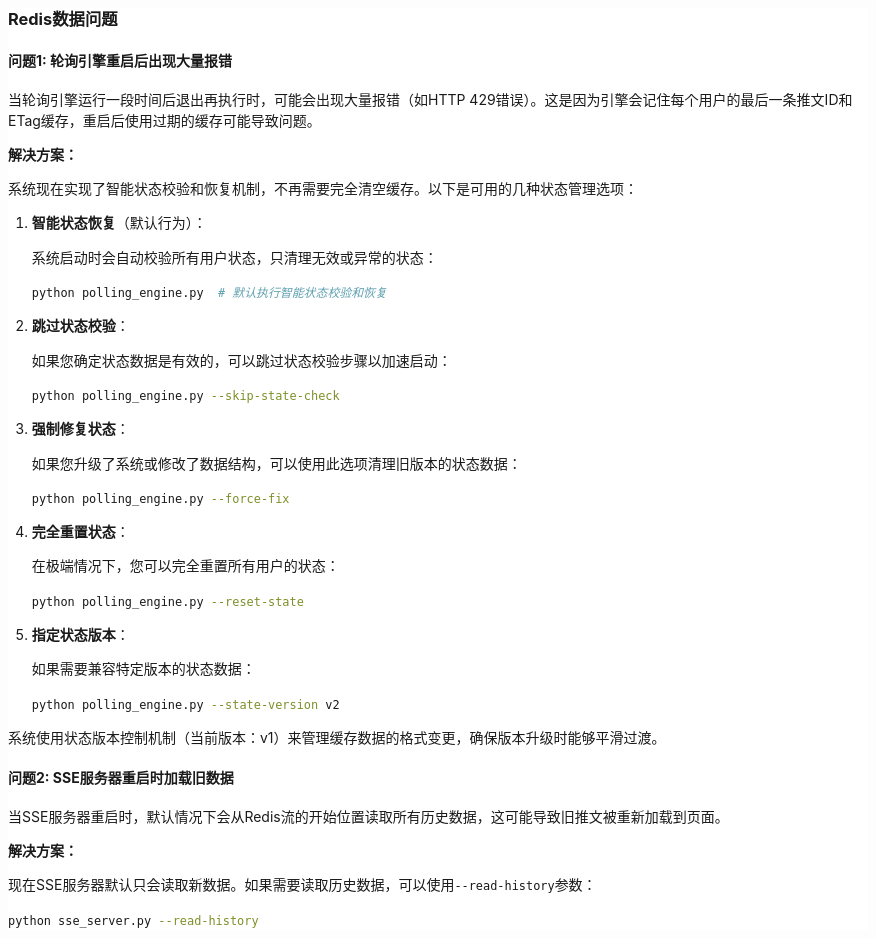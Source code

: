 ### Redis数据问题

#### 问题1: 轮询引擎重启后出现大量报错

当轮询引擎运行一段时间后退出再执行时，可能会出现大量报错（如HTTP 429错误）。这是因为引擎会记住每个用户的最后一条推文ID和ETag缓存，重启后使用过期的缓存可能导致问题。

**解决方案：**

系统现在实现了智能状态校验和恢复机制，不再需要完全清空缓存。以下是可用的几种状态管理选项：

1. **智能状态恢复**（默认行为）：

   系统启动时会自动校验所有用户状态，只清理无效或异常的状态：
   
   ```bash
   python polling_engine.py  # 默认执行智能状态校验和恢复
   ```

2. **跳过状态校验**：

   如果您确定状态数据是有效的，可以跳过状态校验步骤以加速启动：
   
   ```bash
   python polling_engine.py --skip-state-check
   ```

3. **强制修复状态**：

   如果您升级了系统或修改了数据结构，可以使用此选项清理旧版本的状态数据：
   
   ```bash
   python polling_engine.py --force-fix
   ```

4. **完全重置状态**：

   在极端情况下，您可以完全重置所有用户的状态：
   
   ```bash
   python polling_engine.py --reset-state
   ```

5. **指定状态版本**：

   如果需要兼容特定版本的状态数据：
   
   ```bash
   python polling_engine.py --state-version v2
   ```

系统使用状态版本控制机制（当前版本：v1）来管理缓存数据的格式变更，确保版本升级时能够平滑过渡。

#### 问题2: SSE服务器重启时加载旧数据

当SSE服务器重启时，默认情况下会从Redis流的开始位置读取所有历史数据，这可能导致旧推文被重新加载到页面。

**解决方案：**

现在SSE服务器默认只会读取新数据。如果需要读取历史数据，可以使用`--read-history`参数：

```bash
python sse_server.py --read-history
```
